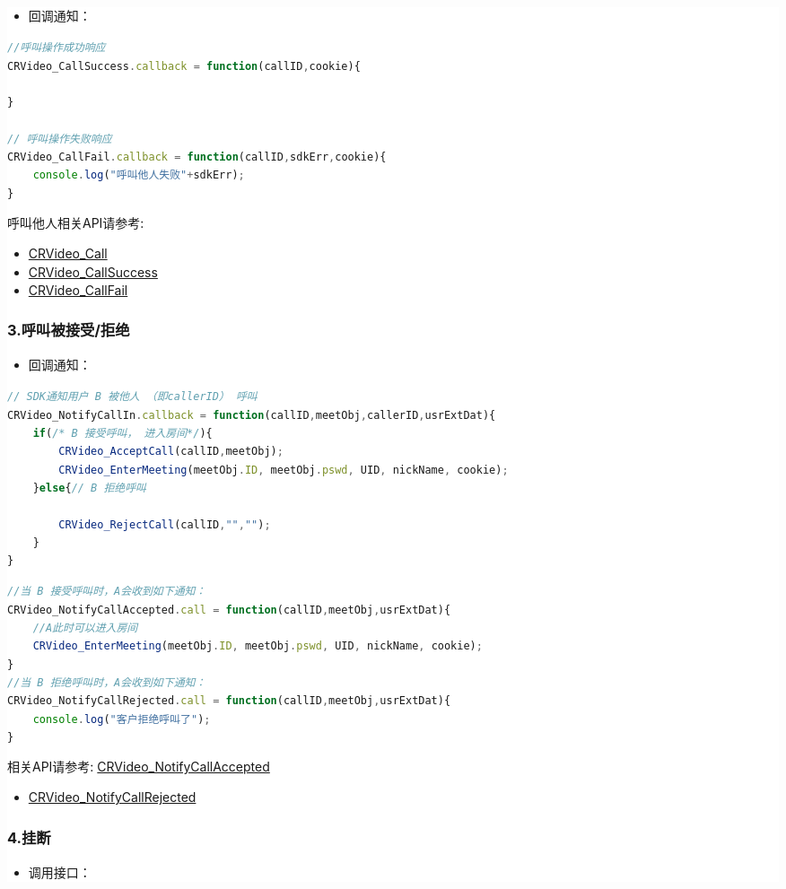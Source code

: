 - 回调通知：

```js
//呼叫操作成功响应
CRVideo_CallSuccess.callback = function(callID,cookie){

}

// 呼叫操作失败响应
CRVideo_CallFail.callback = function(callID,sdkErr,cookie){
    console.log("呼叫他人失败"+sdkErr);
}
```


呼叫他人相关API请参考:
* [CRVideo_Call](API.md#CRVideo_Call)
* [CRVideo_CallSuccess](API.md#CRVideo_CallSuccess)
* [CRVideo_CallFail](API.md#CRVideo_CallFail)


<h3 id=accepted_rejected_Call>3.呼叫被接受/拒绝</h3>

- 回调通知：

```js
// SDK通知用户 B 被他人 （即callerID） 呼叫
CRVideo_NotifyCallIn.callback = function(callID,meetObj,callerID,usrExtDat){
    if(/* B 接受呼叫， 进入房间*/){
        CRVideo_AcceptCall(callID,meetObj);
        CRVideo_EnterMeeting(meetObj.ID, meetObj.pswd, UID, nickName, cookie);
    }else{// B 拒绝呼叫

        CRVideo_RejectCall(callID,"","");
    }
}
```

```js
//当 B 接受呼叫时，A会收到如下通知：
CRVideo_NotifyCallAccepted.call = function(callID,meetObj,usrExtDat){
    //A此时可以进入房间
    CRVideo_EnterMeeting(meetObj.ID, meetObj.pswd, UID, nickName, cookie);
}
//当 B 拒绝呼叫时，A会收到如下通知：
CRVideo_NotifyCallRejected.call = function(callID,meetObj,usrExtDat){
    console.log("客户拒绝呼叫了");
}
```

相关API请参考:
 [CRVideo_NotifyCallAccepted](API.md#CRVideo_NotifyCallAccepted)
* [CRVideo_NotifyCallRejected](API.md#CRVideo_NotifyCallRejected)


<h3 id=hangup>4.挂断</h3>

- 调用接口：

